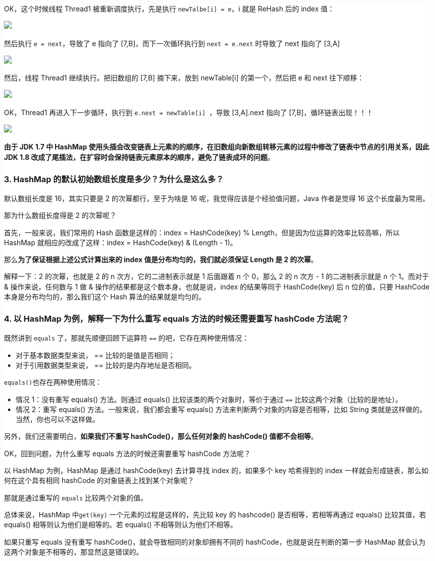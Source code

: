 OK，这个时候线程 Thread1 被重新调度执行，先是执行 `newTalbe[i] = e`，i 就是 ReHash 后的 index 值：

![](https://cs-wiki.oss-cn-shanghai.aliyuncs.com/img/20210328123217.png)

然后执行 `e = next`，导致了 e 指向了 [7,B]，而下一次循环执行到 `next = e.next` 时导致了 next 指向了 [3,A]

![](https://cs-wiki.oss-cn-shanghai.aliyuncs.com/img/20210328123241.png)

然后，线程 Thread1 继续执行。把旧数组的 [7,B] 摘下来，放到 newTable[i] 的第一个，然后把 e 和 next 往下顺移：

![](https://cs-wiki.oss-cn-shanghai.aliyuncs.com/img/20210328123321.png)

OK，Thread1 再进入下一步循环，执行到 `e.next = newTable[i] `，导致 [3,A].next 指向了 [7,B]，循环链表出现！！！

![](https://cs-wiki.oss-cn-shanghai.aliyuncs.com/img/20210328124102.png)

**由于 JDK 1.7 中 HashMap 使用头插会改变链表上元素的的顺序，在旧数组向新数组转移元素的过程中修改了链表中节点的引用关系，因此 JDK 1.8 改成了尾插法，在扩容时会保持链表元素原本的顺序，避免了链表成环的问题**。

### 3. HashMap 的默认初始数组长度是多少？为什么是这么多？

默认数组长度是 16，其实只要是 2 的次幂都行，至于为啥是 16 呢，我觉得应该是个经验值问题，Java 作者是觉得 16 这个长度最为常用。

那为什么数组长度得是 2 的次幂呢？

首先，一般来说，我们常用的 Hash 函数是这样的：index = HashCode(key) % Length，但是因为位运算的效率比较高嘛，所以 HashMap 就相应的改成了这样：index = HashCode(key) & (Length - 1)。

那么**为了保证根据上述公式计算出来的 index 值是分布均匀的，我们就必须保证 Length 是 2 的次幂**。

解释一下：2 的次幂，也就是 2 的 n 次方，它的二进制表示就是 1 后面跟着 n 个 0，那么 2 的 n 次方 - 1 的二进制表示就是 n 个 1。而对于 & 操作来说，任何数与 1 做 & 操作的结果都是这个数本身。也就是说，index 的结果等同于 HashCode(key) 后 n 位的值，只要 HashCode 本身是分布均匀的，那么我们这个 Hash 算法的结果就是均匀的。

### 4. 以 HashMap 为例，解释一下为什么重写 equals 方法的时候还需要重写 hashCode 方法呢？

既然讲到 `equals` 了，那就先顺便回顾下运算符 `==` 的吧，它存在两种使用情况：

- 对于基本数据类型来说， == 比较的是值是否相同；
- 对于引用数据类型来说， == 比较的是内存地址是否相同。

`equals()`也存在两种使用情况：

- 情况 1：没有重写 equals() 方法。则通过 equals() 比较该类的两个对象时，等价于通过 `==` 比较这两个对象（比较的是地址）。
- 情况 2：重写  equals() 方法。一般来说，我们都会重写 equals() 方法来判断两个对象的内容是否相等，比如 String 类就是这样做的。当然，你也可以不这样做。

另外，我们还需要明白，**如果我们不重写 hashCode()，那么任何对象的 hashCode() 值都不会相等**。

OK，回到问题，为什么重写 equals 方法的时候还需要重写 hashCode 方法呢？

以 HashMap 为例，HashMap 是通过 hashCode(key) 去计算寻找 index 的，如果多个 key 哈希得到的 index 一样就会形成链表，那么如何在这个具有相同 hashCode 的对象链表上找到某个对象呢？

那就是通过重写的 `equals` 比较两个对象的值。

总体来说，HashMap 中`get(key)` 一个元素的过程是这样的，先比较 key 的 hashcode() 是否相等，若相等再通过 equals() 比较其值，若 equals() 相等则认为他们是相等的。若 equals() 不相等则认为他们不相等。

如果只重写 equals 没有重写 hashCode()，就会导致相同的对象却拥有不同的 hashCode，也就是说在判断的第一步 HashMap 就会认为这两个对象是不相等的，那显然这是错误的。
